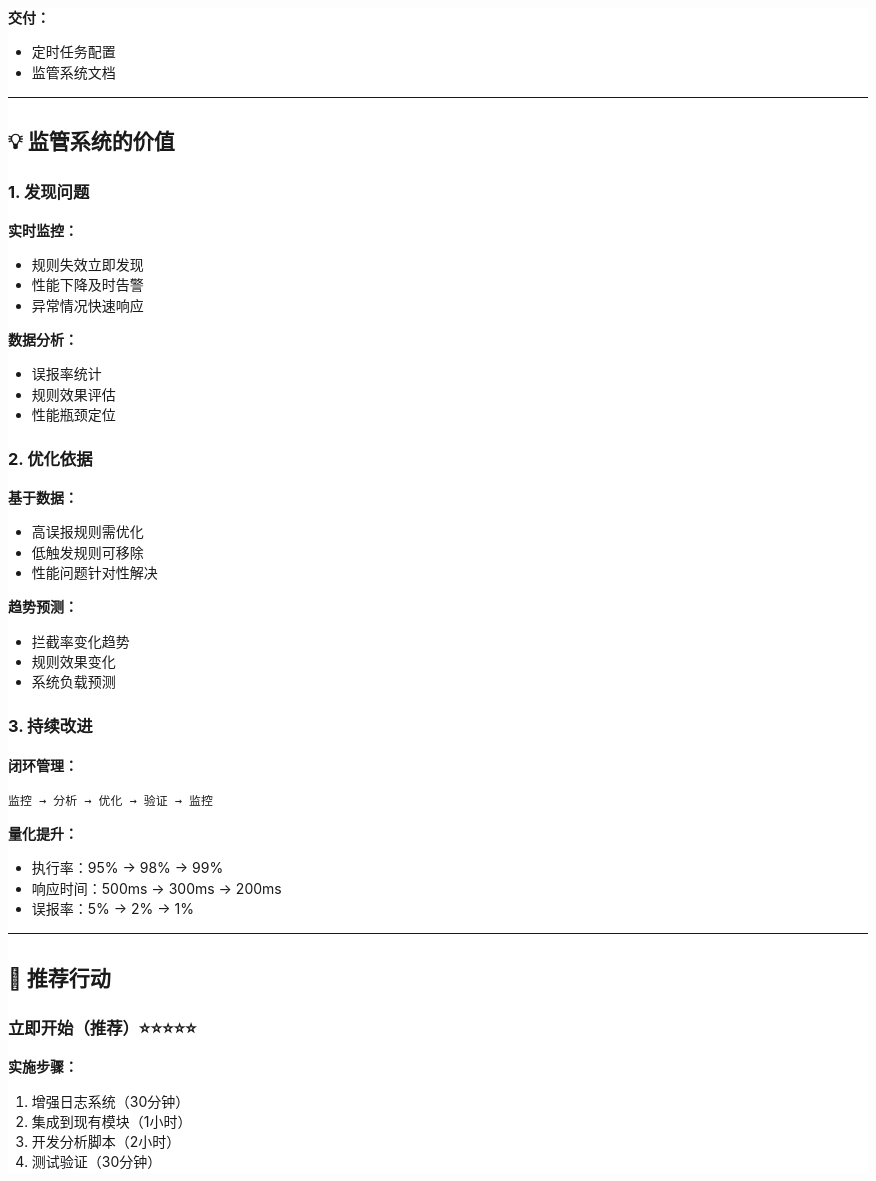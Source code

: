 **交付：**
- 定时任务配置
- 监管系统文档

---

## 💡 监管系统的价值

### 1. 发现问题

**实时监控：**
- 规则失效立即发现
- 性能下降及时告警
- 异常情况快速响应

**数据分析：**
- 误报率统计
- 规则效果评估
- 性能瓶颈定位

### 2. 优化依据

**基于数据：**
- 高误报规则需优化
- 低触发规则可移除
- 性能问题针对性解决

**趋势预测：**
- 拦截率变化趋势
- 规则效果变化
- 系统负载预测

### 3. 持续改进

**闭环管理：**
```
监控 → 分析 → 优化 → 验证 → 监控
```

**量化提升：**
- 执行率：95% → 98% → 99%
- 响应时间：500ms → 300ms → 200ms
- 误报率：5% → 2% → 1%

---

## 🎯 推荐行动

### 立即开始（推荐）⭐⭐⭐⭐⭐

**实施步骤：**
1. 增强日志系统（30分钟）
2. 集成到现有模块（1小时）
3. 开发分析脚本（2小时）
4. 测试验证（30分钟）
